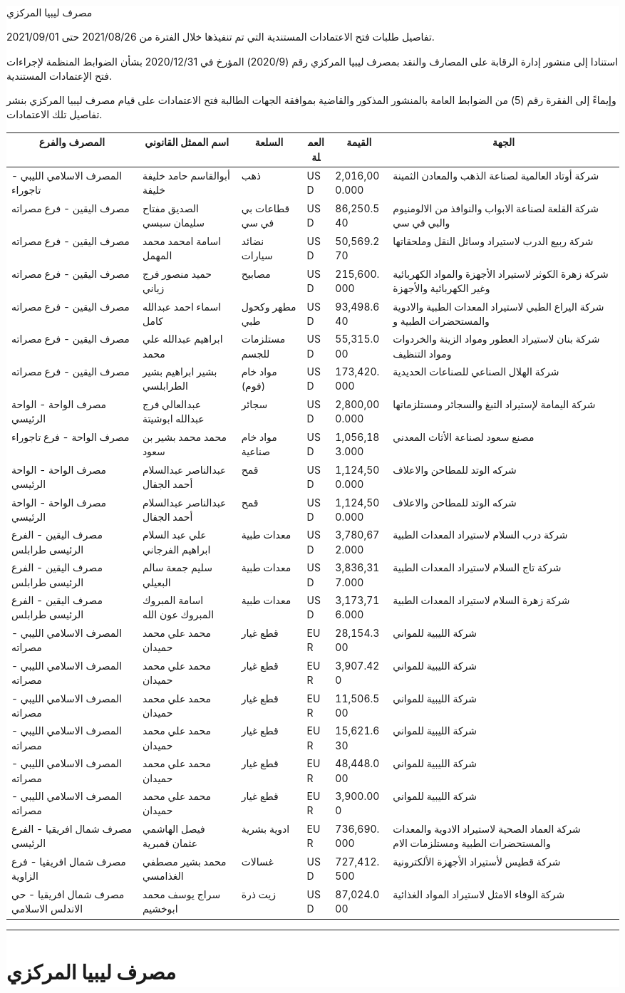 مصرف ليبيا المركزي

تفاصيل طلبات فتح الاعتمادات المستندية التي تم تنفيذها خلال الفترة من 2021/08/26 حتى 2021/09/01.

استنادا إلى منشور إدارة الرقابة على المصارف والنقد بمصرف ليبيا المركزي رقم (2020/9) المؤرخ في 2020/12/31 بشأن الضوابط المنظمة لإجراءات فتح الإعتمادات المستندية.

وإيماءً إلى الفقرة رقم (5) من الضوابط العامة بالمنشور المذكور والقاضية بموافقة الجهات الطالبة فتح الاعتمادات على قيام مصرف ليبيا المركزي بنشر تفاصيل تلك الاعتمادات.

| المصرف والفرع | اسم الممثل القانوني | السلعة | العملة | القيمة | الجهة |
|---------------|---------------------|--------|--------|--------|-------|
| المصرف الاسلامي الليبي - تاجوراء | أبوالقاسم حامد خليفة خليفة | ذهب | USD | 2,016,000.000 | شركة أوتاد العالمية لصناعة الذهب والمعادن الثمينة |
| مصرف اليقين - فرع مصراته | الصديق مفتاح سليمان سبسي | قطاعات بي في سي | USD | 86,250.540 | شركة القلعة لصناعة الابواب والنوافذ من الالومنيوم والبي في سي |
| مصرف اليقين - فرع مصراته | اسامة امحمد محمد المهمل | نضائد سيارات | USD | 50,569.270 | شركة ربيع الدرب لاستيراد وسائل النقل وملحقاتها |
| مصرف اليقين - فرع مصراته | حميد منصور فرج زياني | مصابيح | USD | 215,600.000 | شركة زهرة الكوثر لاستيراد الأجهزة والمواد الكهربائية وغير الكهربائية والأجهزة |
| مصرف اليقين - فرع مصراته | اسماء احمد عبدالله كامل | مطهر وكحول طبي | USD | 93,498.640 | شركة اليراع الطبي لاستيراد المعدات الطبية والادوية والمستحضرات الطبية و |
| مصرف اليقين - فرع مصراته | ابراهيم عبدالله علي محمد | مستلزمات للجسم | USD | 55,315.000 | شركة بنان لاستيراد العطور ومواد الزينة والخردوات ومواد التنظيف |
| مصرف اليقين - فرع مصراته | بشير ابراهيم بشير الطرابلسي | مواد خام (فوم) | USD | 173,420.000 | شركة الهلال الصناعي للصناعات الحديدية |
| مصرف الواحة - الواحة الرئيسي | عبدالعالي فرج عبدالله ابوشيتة | سجائر | USD | 2,800,000.000 | شركة اليمامة لإستيراد التبغ والسجائر ومستلزماتها |
| مصرف الواحة - فرع تاجوراء | محمد محمد بشير بن سعود | مواد خام صناعية | USD | 1,056,183.000 | مصنع سعود لصناعة الأثاث المعدني |
| مصرف الواحة - الواحة الرئيسي | عبدالناصر عبدالسلام أحمد الجفال | قمح | USD | 1,124,500.000 | شركه الوتد للمطاحن والاعلاف |
| مصرف الواحة - الواحة الرئيسي | عبدالناصر عبدالسلام أحمد الجفال | قمح | USD | 1,124,500.000 | شركه الوتد للمطاحن والاعلاف |
| مصرف اليقين - الفرع الرئيسى طرابلس | علي عبد السلام ابراهيم الفرجاني | معدات طبية | USD | 3,780,672.000 | شركة درب السلام لاستيراد المعدات الطبية |
| مصرف اليقين - الفرع الرئيسى طرابلس | سليم جمعة سالم البعيلي | معدات طبية | USD | 3,836,317.000 | شركة تاج السلام لاستيراد المعدات الطبية |
| مصرف اليقين - الفرع الرئيسى طرابلس | اسامة المبروك المبروك عون الله | معدات طبية | USD | 3,173,716.000 | شركة زهرة السلام لاستيراد المعدات الطبية |
| المصرف الاسلامي الليبي - مصراته | محمد علي محمد حميدان | قطع غيار | EUR | 28,154.300 | شركة الليبية للمواني |
| المصرف الاسلامي الليبي - مصراته | محمد علي محمد حميدان | قطع غيار | EUR | 3,907.420 | شركة الليبية للمواني |
| المصرف الاسلامي الليبي - مصراته | محمد علي محمد حميدان | قطع غيار | EUR | 11,506.500 | شركة الليبية للمواني |
| المصرف الاسلامي الليبي - مصراته | محمد علي محمد حميدان | قطع غيار | EUR | 15,621.630 | شركة الليبية للمواني |
| المصرف الاسلامي الليبي - مصراته | محمد علي محمد حميدان | قطع غيار | EUR | 48,448.000 | شركة الليبية للمواني |
| المصرف الاسلامي الليبي - مصراته | محمد علي محمد حميدان | قطع غيار | EUR | 3,900.000 | شركة الليبية للمواني |
| مصرف شمال افريقيا - الفرع الرئيسي | فيصل الهاشمي عثمان قمبرية | ادوية بشرية | EUR | 736,690.000 | شركة العماد الصحية لاستيراد الادوية والمعدات والمستحضرات الطبية ومستلزمات الام |
| مصرف شمال افريقيا - فرع الزاوية | محمد بشير مصطفي الغذامسي | غسالات | USD | 727,412.500 | شركة قطيس لأستيراد الأجهزة الألكترونية |
| مصرف شمال افريقيا - حي الاندلس الاسلامي | سراج يوسف محمد ابوخشيم | زيت ذرة | USD | 87,024.000 | شركة الوفاء الامثل لاستيراد المواد الغذائية |
---
# مصرف ليبيا المركزي
